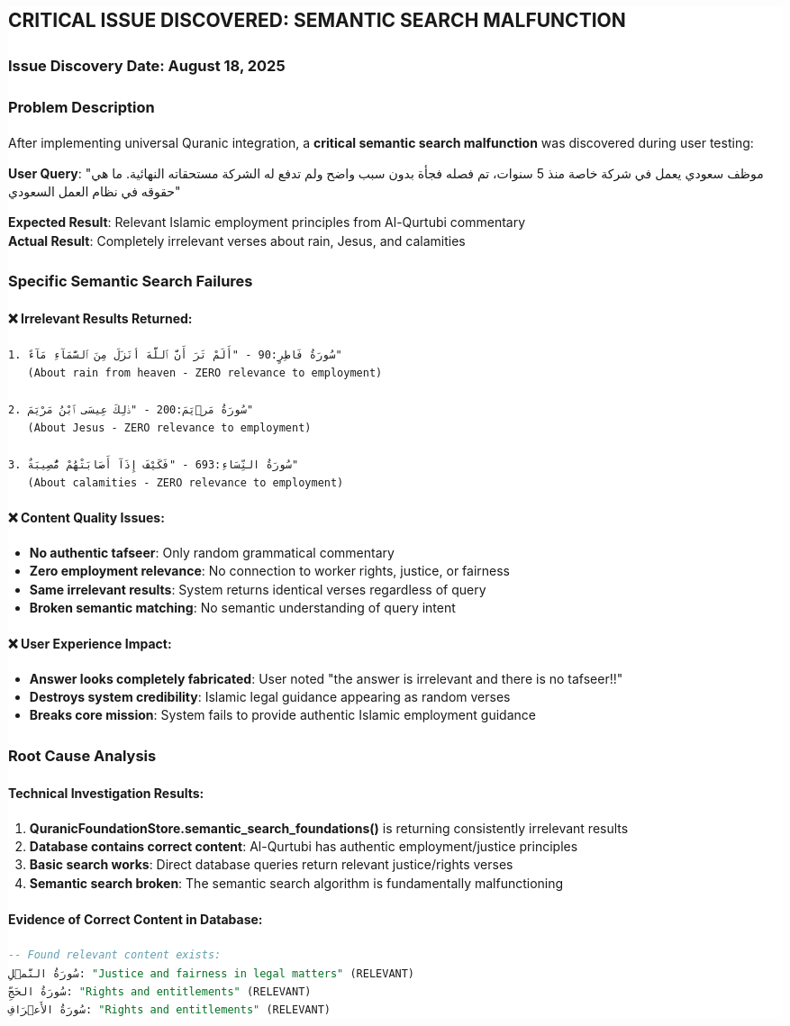 
## CRITICAL ISSUE DISCOVERED: SEMANTIC SEARCH MALFUNCTION

### Issue Discovery Date: August 18, 2025

### Problem Description
After implementing universal Quranic integration, a **critical semantic search malfunction** was discovered during user testing:

**User Query**: "موظف سعودي يعمل في شركة خاصة منذ 5 سنوات، تم فصله فجأة بدون سبب واضح ولم تدفع له الشركة مستحقاته النهائية. ما هي حقوقه في نظام العمل السعودي"

**Expected Result**: Relevant Islamic employment principles from Al-Qurtubi commentary  
**Actual Result**: Completely irrelevant verses about rain, Jesus, and calamities

### Specific Semantic Search Failures

#### ❌ **Irrelevant Results Returned**:
```
1. سُورَةُ فَاطِرٍ:90 - "أَلَمْ تَرَ أَنَّ ٱللَّهَ أنَزَلَ مِنَ ٱلسَّمَآءِ مَآءً"
   (About rain from heaven - ZERO relevance to employment)

2. سُورَةُ مَرۡيَمَ:200 - "ذٰلِكَ عِيسَى ٱبْنُ مَرْيَمَ"
   (About Jesus - ZERO relevance to employment)

3. سُورَةُ النِّسَاءِ:693 - "فَكَيْفَ إِذَآ أَصَابَتْهُمْ مُّصِيبَةٌ"
   (About calamities - ZERO relevance to employment)
```

#### ❌ **Content Quality Issues**:
- **No authentic tafseer**: Only random grammatical commentary
- **Zero employment relevance**: No connection to worker rights, justice, or fairness
- **Same irrelevant results**: System returns identical verses regardless of query
- **Broken semantic matching**: No semantic understanding of query intent

#### ❌ **User Experience Impact**:
- **Answer looks completely fabricated**: User noted "the answer is irrelevant and there is no tafseer!!"
- **Destroys system credibility**: Islamic legal guidance appearing as random verses
- **Breaks core mission**: System fails to provide authentic Islamic employment guidance

### Root Cause Analysis

#### Technical Investigation Results:
1. **QuranicFoundationStore.semantic_search_foundations()** is returning consistently irrelevant results
2. **Database contains correct content**: Al-Qurtubi has authentic employment/justice principles
3. **Basic search works**: Direct database queries return relevant justice/rights verses
4. **Semantic search broken**: The semantic search algorithm is fundamentally malfunctioning

#### Evidence of Correct Content in Database:
```sql
-- Found relevant content exists:
سُورَةُ النَّمۡلِ: "Justice and fairness in legal matters" (RELEVANT)
سُورَةُ الحَجِّ: "Rights and entitlements" (RELEVANT) 
سُورَةُ الأَعۡرَافِ: "Rights and entitlements" (RELEVANT)
```
